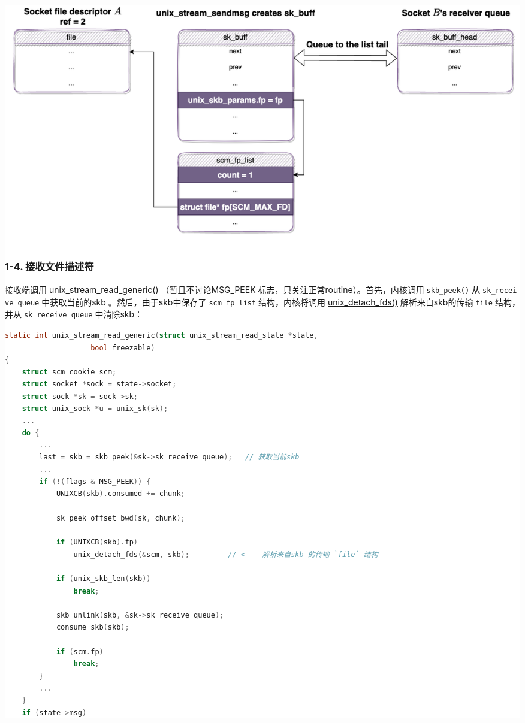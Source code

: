 ![1-unix_stream_sendmsg](/images/posts/CVE-2021-0920/1-unix_stream_sendmsg.png)


### 1-4. 接收文件描述符

接收端调用 [unix_stream_read_generic()](https://elixir.bootlin.com/linux/v4.14.277/source/net/unix/af_unix.c#L2290) （暂且不讨论MSG_PEEK 标志，只关注正常[routine](https://elixir.bootlin.com/linux/v4.14.277/source/net/unix/af_unix.c#L2445)）。首先，内核调用 `skb_peek()` 从 `sk_receive_queue` 中获取当前的skb 。然后，由于skb中保存了 `scm_fp_list` 结构，内核将调用 [unix_detach_fds()](https://elixir.bootlin.com/linux/v4.14.277/source/net/unix/scm.c#L125) 解析来自skb的传输 `file` 结构，并从 `sk_receive_queue` 中清除skb：

```c
static int unix_stream_read_generic(struct unix_stream_read_state *state,
				    bool freezable)
{
	struct scm_cookie scm;
	struct socket *sock = state->socket;
	struct sock *sk = sock->sk;
	struct unix_sock *u = unix_sk(sk);
    ...
    do {
        ...
        last = skb = skb_peek(&sk->sk_receive_queue);	// 获取当前skb
        ...
        if (!(flags & MSG_PEEK)) {
			UNIXCB(skb).consumed += chunk;

			sk_peek_offset_bwd(sk, chunk);

			if (UNIXCB(skb).fp)
				unix_detach_fds(&scm, skb);			// <--- 解析来自skb 的传输 `file` 结构

			if (unix_skb_len(skb))
				break;

			skb_unlink(skb, &sk->sk_receive_queue);
			consume_skb(skb);

			if (scm.fp)
				break;
		}
        ...
    }
    if (state->msg)
```